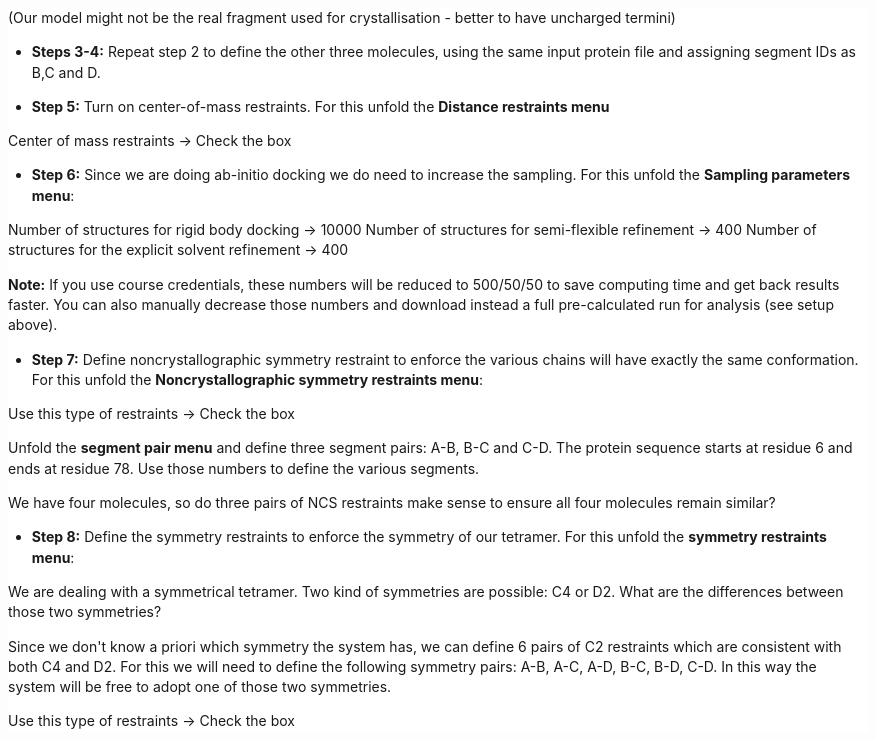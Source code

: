 (Our model might not be the real fragment used for crystallisation - better to have uncharged termini)

* **Steps 3-4:** Repeat step 2 to define the other three molecules, using the same input protein file and assigning segment IDs as B,C and D.

* **Step 5:** Turn on center-of-mass restraints. For this unfold the **Distance restraints menu**

<a class="prompt prompt-info">
Center of mass restraints -> Check the box
</a>

* **Step 6:** Since we are doing ab-initio docking we do need to increase the sampling. For this unfold the **Sampling parameters menu**:

<a class="prompt prompt-info">
Number of structures for rigid body docking -> 10000
</a>
<a class="prompt prompt-info">
Number of structures for semi-flexible refinement -> 400
</a>
<a class="prompt prompt-info">
Number of structures for the explicit solvent refinement -> 400
</a>


**Note:** If you use course credentials, these numbers will be reduced to 500/50/50 to save computing time and get back results faster. You can also manually decrease those numbers and download instead a full pre-calculated run for analysis (see setup above).


* **Step 7:** Define noncrystallographic symmetry restraint to enforce the various chains will have exactly the same conformation. For this unfold the **Noncrystallographic symmetry restraints menu**:

<a class="prompt prompt-info">
Use this type of restraints	 -> Check the box
</a>

Unfold the **segment pair menu** and define three segment pairs: A-B, B-C and C-D.
The protein sequence starts at residue 6 and ends at residue 78. Use those numbers to define the various segments.

<a class="prompt prompt-question">We have four molecules, so do three pairs of NCS restraints make sense to ensure all four molecules remain similar?</a>

* **Step 8:** Define the symmetry restraints to enforce the symmetry of our tetramer. For this unfold the **symmetry restraints menu**:

<a class="prompt prompt-question">We are dealing with a symmetrical tetramer. Two kind of symmetries are possible: C4 or D2. What are the differences between those two symmetries?</a>

Since we don't know a priori which symmetry the system has, we can define 6 pairs of C2 restraints which are consistent with both C4 and D2. For this we will need to define the following symmetry pairs: A-B, A-C, A-D, B-C, B-D, C-D. In this way the system will be free to adopt one of those two symmetries.

<a class="prompt prompt-info">
Use this type of restraints	 -> Check the box
</a>
